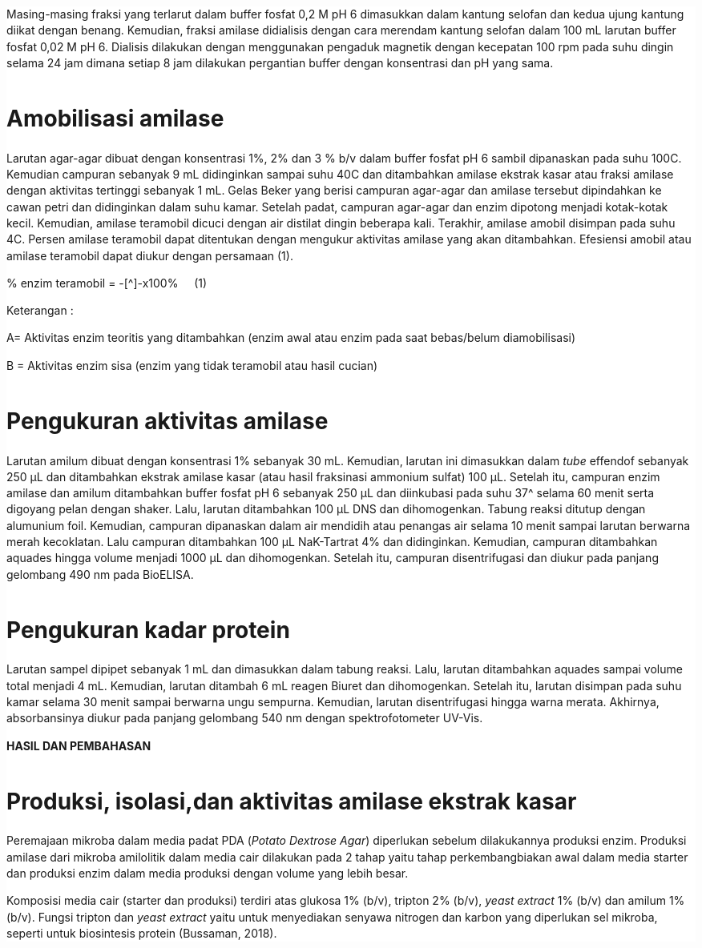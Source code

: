 <p><span class="font4">Masing-masing fraksi yang terlarut dalam buffer fosfat 0,2 M pH 6 dimasukkan dalam kantung selofan dan kedua ujung kantung diikat dengan benang. Kemudian, fraksi amilase didialisis dengan cara merendam kantung selofan dalam 100 mL larutan buffer fosfat 0,02 M pH 6. Dialisis dilakukan dengan menggunakan pengaduk magnetik dengan kecepatan 100 rpm pada suhu dingin selama 24 jam dimana setiap 8 jam dilakukan pergantian buffer dengan konsentrasi dan pH yang sama.</span></p>
<h1><a name="bookmark13"></a><span class="font4" style="font-weight:bold;"><a name="bookmark14"></a>Amobilisasi amilase</span></h1>
<p><span class="font4">Larutan agar-agar dibuat dengan konsentrasi 1%, 2% dan 3 % b/v dalam buffer fosfat pH 6 sambil dipanaskan pada suhu 100</span><span class="font2">C</span><span class="font4">. Kemudian campuran sebanyak 9 mL didinginkan sampai suhu 40</span><span class="font2">C </span><span class="font4">dan ditambahkan amilase ekstrak kasar atau fraksi amilase dengan aktivitas tertinggi sebanyak 1 mL. Gelas Beker yang berisi campuran agar-agar dan amilase tersebut dipindahkan ke cawan petri dan didinginkan dalam suhu kamar. Setelah padat, campuran agar-agar dan enzim dipotong menjadi kotak-kotak kecil. Kemudian, amilase teramobil dicuci dengan air distilat dingin beberapa kali. Terakhir, amilase amobil disimpan pada suhu 4</span><span class="font2">C</span><span class="font4">. Persen amilase teramobil dapat ditentukan dengan mengukur aktivitas amilase yang akan ditambahkan. Efesiensi amobil atau amilase teramobil dapat diukur dengan persamaan (1).</span></p>
<p><span class="font4">% enzim teramobil = -[^]-x100% &nbsp;&nbsp;&nbsp;&nbsp;(1)</span></p>
<p><span class="font4">Keterangan :</span></p>
<p><span class="font4">A= Aktivitas enzim teoritis yang ditambahkan (enzim awal atau enzim pada saat bebas/belum diamobilisasi)</span></p>
<p><span class="font4">B = Aktivitas enzim sisa (enzim yang tidak teramobil atau hasil cucian)</span></p>
<h1><a name="bookmark15"></a><span class="font4" style="font-weight:bold;"><a name="bookmark16"></a>Pengukuran aktivitas amilase</span></h1>
<p><span class="font4">Larutan amilum dibuat dengan konsentrasi 1% sebanyak 30 mL. Kemudian, larutan ini dimasukkan dalam </span><span class="font4" style="font-style:italic;">tube</span><span class="font4"> effendof sebanyak 250 μL dan ditambahkan ekstrak amilase kasar (atau hasil fraksinasi ammonium sulfat) 100 μL. Setelah itu, campuran enzim amilase dan amilum ditambahkan buffer fosfat pH 6 sebanyak 250 μL dan diinkubasi pada suhu 37</span><span class="font2">^ </span><span class="font4">selama 60 menit serta digoyang pelan dengan shaker. Lalu, larutan ditambahkan 100 μL DNS dan dihomogenkan. Tabung reaksi ditutup dengan alumunium foil. Kemudian, campuran dipanaskan dalam air mendidih atau penangas air selama 10 menit sampai larutan berwarna merah kecoklatan. Lalu campuran ditambahkan 100 μL NaK-Tartrat 4% dan didinginkan. Kemudian, campuran ditambahkan aquades hingga volume menjadi 1000 μL dan dihomogenkan. Setelah itu, campuran disentrifugasi dan diukur pada panjang gelombang 490 nm pada BioELISA.</span></p>
<h1><a name="bookmark17"></a><span class="font4" style="font-weight:bold;"><a name="bookmark18"></a>Pengukuran kadar protein</span></h1>
<p><span class="font4">Larutan sampel dipipet sebanyak 1 mL dan dimasukkan dalam tabung reaksi. Lalu, larutan ditambahkan aquades sampai volume total menjadi 4 mL. Kemudian, larutan ditambah 6 mL reagen Biuret dan dihomogenkan. Setelah itu, larutan disimpan pada suhu kamar selama 30 menit sampai berwarna ungu sempurna. Kemudian, larutan disentrifugasi hingga warna merata. Akhirnya, absorbansinya diukur pada panjang gelombang 540 nm dengan spektrofotometer UV-Vis.</span></p>
<p><span class="font4" style="font-weight:bold;">HASIL DAN PEMBAHASAN</span></p>
<h1><a name="bookmark19"></a><span class="font4" style="font-weight:bold;"><a name="bookmark20"></a>Produksi, isolasi,dan aktivitas amilase ekstrak kasar</span></h1>
<p><span class="font4">Peremajaan mikroba dalam media padat PDA (</span><span class="font4" style="font-style:italic;">Potato Dextrose Agar</span><span class="font4">) diperlukan sebelum dilakukannya produksi enzim. Produksi amilase dari mikroba amilolitik dalam media cair dilakukan pada 2 tahap yaitu tahap perkembangbiakan awal dalam media starter dan produksi enzim dalam media produksi dengan volume yang lebih besar.</span></p>
<p><span class="font4">Komposisi media cair (starter dan produksi) terdiri atas glukosa 1% (b/v), tripton 2% (b/v), </span><span class="font4" style="font-style:italic;">yeast extract</span><span class="font4"> 1% (b/v) dan amilum 1% (b/v). Fungsi tripton dan </span><span class="font4" style="font-style:italic;">yeast extract</span><span class="font4"> yaitu untuk menyediakan senyawa nitrogen dan karbon yang diperlukan sel mikroba, seperti untuk biosintesis protein (Bussaman, 2018).</span></p>